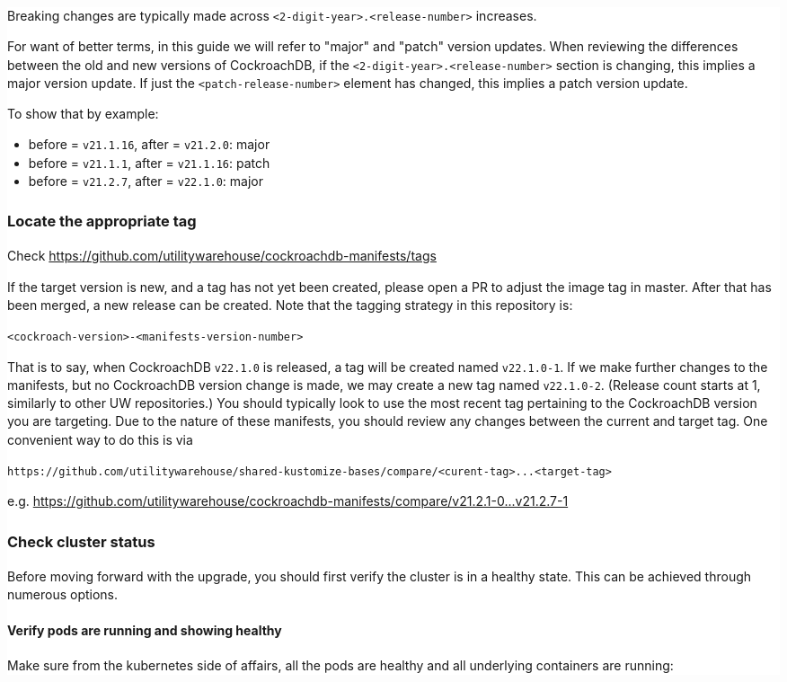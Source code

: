 Breaking changes are typically made across `<2-digit-year>.<release-number>` increases.

For want of better terms, in this guide we will refer to "major" and "patch" version updates. When reviewing the
differences between the old and new versions of CockroachDB, if the `<2-digit-year>.<release-number>` section is
changing, this implies a major version update. If just the `<patch-release-number>` element has changed, this implies a
patch version update.

To show that by example:

- before = `v21.1.16`, after = `v21.2.0`: major
- before = `v21.1.1`, after = `v21.1.16`: patch
- before = `v21.2.7`, after = `v22.1.0`: major

### Locate the appropriate tag

Check https://github.com/utilitywarehouse/cockroachdb-manifests/tags

If the target version is new, and a tag has not yet been created, please open a PR to adjust the image tag in master.
After that has been merged, a new release can be created. Note that the tagging strategy in this repository is:

```
<cockroach-version>-<manifests-version-number>
```

That is to say, when CockroachDB `v22.1.0` is released, a tag will be created named `v22.1.0-1`. If we make further
changes to the manifests, but no CockroachDB version change is made, we may create a new tag named `v22.1.0-2`.
(Release count starts at 1, similarly to other UW repositories.)
You should typically look to use the most recent tag pertaining to the CockroachDB version you are targeting. Due to the
nature of these manifests, you should review any changes between the current and target tag. One convenient way to do 
this is via

```
https://github.com/utilitywarehouse/shared-kustomize-bases/compare/<curent-tag>...<target-tag>
```

e.g. https://github.com/utilitywarehouse/cockroachdb-manifests/compare/v21.2.1-0...v21.2.7-1

### Check cluster status

Before moving forward with the upgrade, you should first verify the cluster is in a healthy state. This can be achieved
through numerous options.

#### Verify pods are running and showing healthy

Make sure from the kubernetes side of affairs, all the pods are healthy and all underlying containers are running:

